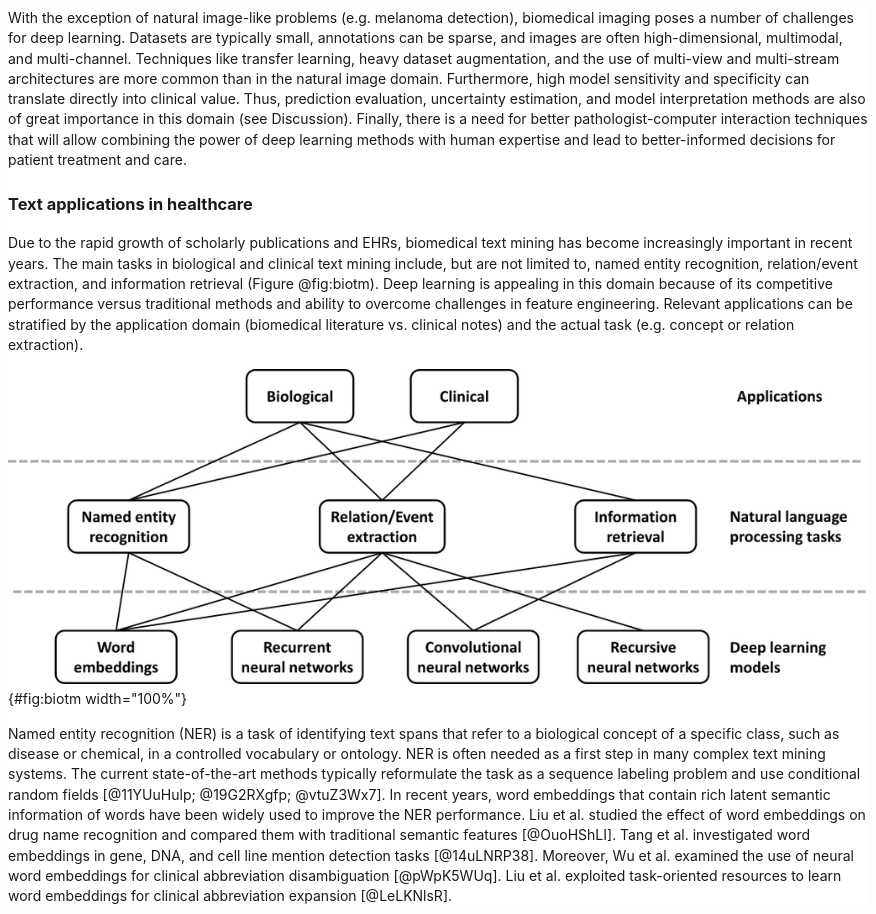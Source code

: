 With the exception of natural image-like problems (e.g. melanoma detection), biomedical imaging poses a number of challenges for deep learning.
Datasets are typically small, annotations can be sparse, and images are often high-dimensional, multimodal, and multi-channel.
Techniques like transfer learning, heavy dataset augmentation, and the use of multi-view and multi-stream architectures are more common than in the natural image domain.
Furthermore, high model sensitivity and specificity can translate directly into clinical value.
Thus, prediction evaluation, uncertainty estimation, and model interpretation methods are also of great importance in this domain (see Discussion).
Finally, there is a need for better pathologist-computer interaction techniques that will allow combining the power of deep learning methods with human expertise and lead to better-informed decisions for patient treatment and care.

### Text applications in healthcare

Due to the rapid growth of scholarly publications and EHRs, biomedical text mining has become increasingly important in recent years.
The main tasks in biological and clinical text mining include, but are not limited to, named entity recognition, relation/event extraction, and information retrieval (Figure @fig:biotm).
Deep learning is appealing in this domain because of its competitive performance versus traditional methods and ability to overcome challenges in feature engineering.
Relevant applications can be stratified by the application domain (biomedical literature vs. clinical notes) and the actual task (e.g. concept or relation extraction).

![Deep learning applications, tasks, and models based on NLP perspectives.](images/biotm.png){#fig:biotm width="100%"}

Named entity recognition (NER) is a task of identifying text spans that refer to a biological concept of a specific class, such as disease or chemical, in a controlled vocabulary or ontology.
NER is often needed as a first step in many complex text mining systems.
The current state-of-the-art methods typically reformulate the task as a sequence labeling problem and use conditional random fields [@11YUuHulp; @19G2RXgfp; @vtuZ3Wx7].
In recent years, word embeddings that contain rich latent semantic information of words have been widely used to improve the NER performance.
Liu et al. studied the effect of word embeddings on drug name recognition and compared them with traditional semantic features [@OuoHShLI].
Tang et al. investigated word embeddings in gene, DNA, and cell line mention detection tasks [@14uLNRP38].
Moreover, Wu et al. examined the use of neural word embeddings for clinical abbreviation disambiguation [@pWpK5WUq].
Liu et al. exploited task-oriented resources to learn word embeddings for clinical abbreviation expansion [@LeLKNlsR].
